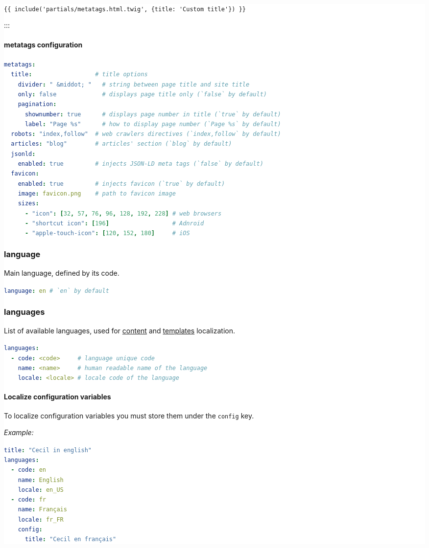 ```twig
{{ include('partials/metatags.html.twig', {title: 'Custom title'}) }}
```
:::

#### metatags configuration

```yaml
metatags:
  title:                  # title options
    divider: " &middot; "   # string between page title and site title
    only: false             # displays page title only (`false` by default)
    pagination:
      shownumber: true      # displays page number in title (`true` by default)
      label: "Page %s"      # how to display page number (`Page %s` by default)
  robots: "index,follow"  # web crawlers directives (`index,follow` by default)
  articles: "blog"        # articles' section (`blog` by default)
  jsonld:
    enabled: true         # injects JSON-LD meta tags (`false` by default)
  favicon:
    enabled: true         # injects favicon (`true` by default)
    image: favicon.png    # path to favicon image
    sizes:
      - "icon": [32, 57, 76, 96, 128, 192, 228] # web browsers
      - "shortcut icon": [196]                  # Adnroid
      - "apple-touch-icon": [120, 152, 180]     # iOS
```

### language

Main language, defined by its code.

```yaml
language: en # `en` by default
```

### languages

List of available languages, used for [content](2-Content.md#multilingual) and [templates](3-Templates.md#localization) localization.

```yaml
languages:
  - code: <code>     # language unique code
    name: <name>     # human readable name of the language
    locale: <locale> # locale code of the language
```

#### Localize configuration variables 

To localize configuration variables you must store them under the `config` key.

_Example:_

```yaml
title: "Cecil in english"
languages:
  - code: en
    name: English
    locale: en_US
  - code: fr
    name: Français
    locale: fr_FR
    config:
      title: "Cecil en français"
```
